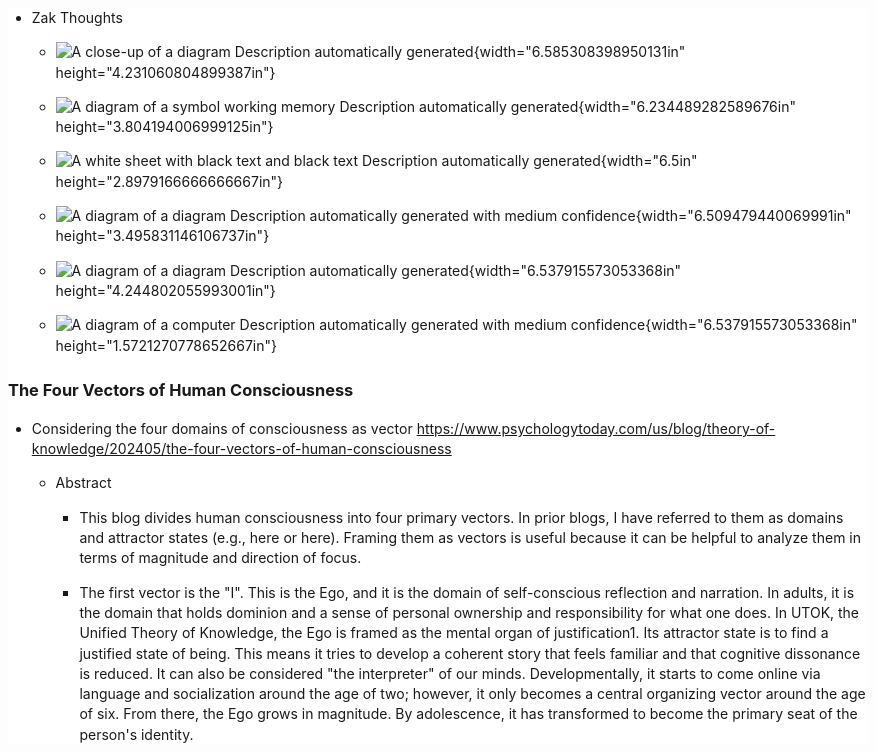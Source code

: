   - Zak Thoughts

    - ![A close-up of a diagram Description automatically
      generated](ZakResearchSurveyImages/media/image9.png){width="6.585308398950131in"
      height="4.231060804899387in"}

    - ![A diagram of a symbol working memory Description automatically
      generated](ZakResearchSurveyImages/media/image10.tmp){width="6.234489282589676in"
      height="3.804194006999125in"}

    - ![A white sheet with black text and black text Description
      automatically
      generated](ZakResearchSurveyImages/media/image11.png){width="6.5in"
      height="2.8979166666666667in"}

    - ![A diagram of a diagram Description automatically generated with
      medium
      confidence](ZakResearchSurveyImages/media/image12.png){width="6.509479440069991in"
      height="3.495831146106737in"}

    - ![A diagram of a diagram Description automatically
      generated](ZakResearchSurveyImages/media/image13.png){width="6.537915573053368in"
      height="4.244802055993001in"}

    - ![A diagram of a computer Description automatically generated with
      medium
      confidence](ZakResearchSurveyImages/media/image14.png){width="6.537915573053368in"
      height="1.5721270778652667in"}

### The Four Vectors of Human Consciousness

- Considering the four domains of consciousness as vector
  <https://www.psychologytoday.com/us/blog/theory-of-knowledge/202405/the-four-vectors-of-human-consciousness>

  - Abstract

    - This blog divides human consciousness into four primary vectors.
      In prior blogs, I have referred to them as domains and attractor
      states (e.g., here or here). Framing them as vectors is useful
      because it can be helpful to analyze them in terms of magnitude
      and direction of focus.

    - The first vector is the "I". This is the Ego, and it is the domain
      of self-conscious reflection and narration. In adults, it is the
      domain that holds dominion and a sense of personal ownership and
      responsibility for what one does. In UTOK, the Unified Theory of
      Knowledge, the Ego is framed as the mental organ of
      justification1. Its attractor state is to find a justified state
      of being. This means it tries to develop a coherent story that
      feels familiar and that cognitive dissonance is reduced. It can
      also be considered "the interpreter" of our minds.
      Developmentally, it starts to come online via language and
      socialization around the age of two; however, it only becomes a
      central organizing vector around the age of six. From there, the
      Ego grows in magnitude. By adolescence, it has transformed to
      become the primary seat of the person's identity.
